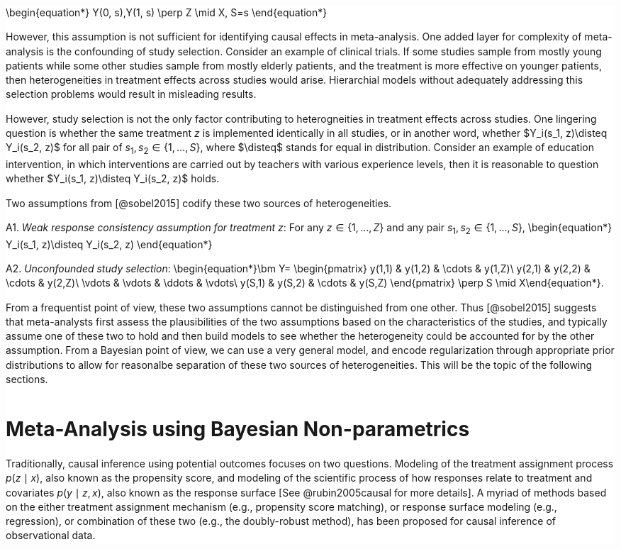 \begin{equation*}
    Y(0, s),Y(1, s) \perp Z \mid X, S=s
\end{equation*}

However, this assumption is not sufficient for identifying causal effects in
meta-analysis. One added layer for complexity of meta-analysis is the
confounding of study selection. Consider an example of clinical trials. If some
studies sample from mostly young patients while some other studies sample from
mostly elderly patients, and the treatment is more effective on younger
patients, then heterogeneities in treatment effects across studies would
arise. Hierarchial models without adequately addressing this selection problems
would result in misleading results.

However, study selection is not the only factor contributing to heterogneities
in treatment effects across studies. One lingering question is whether the same
treatment $z$ is implemented identically in all studies, or in another word,
whether $Y_i(s_1, z)\disteq Y_i(s_2, z)$ for all pair of $s_1, s_2
\in \{1,\dots, S\}$, where $\disteq$ stands for equal in
distribution. Consider an example of education intervention, in which
interventions are carried out by teachers with various experience levels, then
it is reasonable to question whether $Y_i(s_1, z)\disteq Y_i(s_2,
z)$ holds.

Two assumptions from [@sobel2015] codify these two sources of heterogeneities.

A1.  _Weak response consistency assumption for treatment $z$_: For any
$z\in\{1,\dots,Z\}$ and any pair $s_1, s_2\in\{1,\ldots,S\}$,
\begin{equation*}
Y_i(s_1, z)\disteq Y_i(s_2, z)
\end{equation*}

A2.  _Unconfounded study selection_: \begin{equation*}\bm Y=
\begin{pmatrix}
y(1,1) & y(1,2) & \cdots & y(1,Z)\\
y(2,1) & y(2,2) & \cdots & y(2,Z)\\
\vdots & \vdots & \ddots & \vdots\\
y(S,1) & y(S,2) & \cdots & y(S,Z)
\end{pmatrix}
 \perp S \mid X\end{equation*}.

From a frequentist point of view, these two assumptions cannot be distinguished
from one other. Thus [@sobel2015] suggests that meta-analysts first assess the
plausibilities of the two assumptions based on the characteristics of the
studies, and typically assume one of these two to hold and then build models to
see whether the heterogeneity could be accounted for by the other
assumption. From a Bayesian point of view, we can use a very general model, and
encode regularization through appropriate prior distributions to allow for
reasonalbe separation of these two sources of heterogeneities. This will be the
topic of the following sections.

# Meta-Analysis using Bayesian Non-parametrics #

Traditionally, causal inference using potential outcomes focuses on two
questions. Modeling of the treatment assignment process $p(z\mid x)$, also known
as the propensity score, and modeling of the scientific process of how responses
relate to treatment and covariates $p(y\mid z, x)$, also known as the response
surface [See @rubin2005causal for more details]. A myriad of methods based on
the either treatment assignment mechanism (e.g., propensity score matching), or
response surface modeling (e.g., regression), or combination of these two (e.g.,
the doubly-robust method), has been proposed for causal inference of
observational data.
